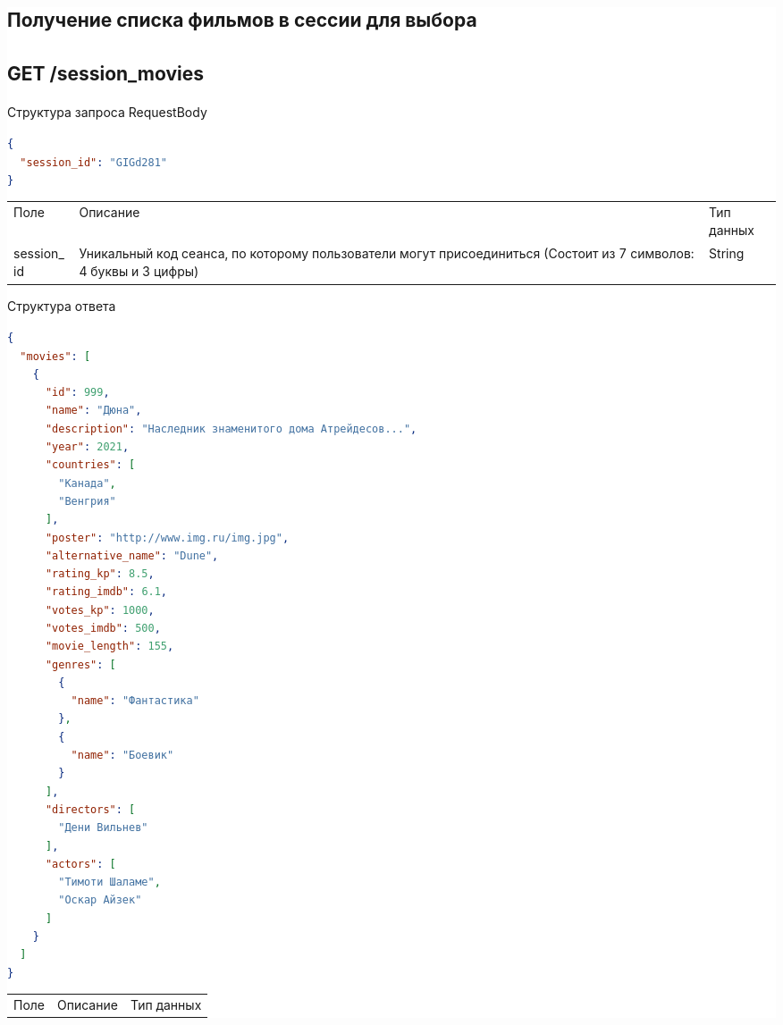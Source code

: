 ## Получение списка фильмов в сессии для выбора
## GET /session_movies
Структура запроса RequestBody
```json
{
  "session_id": "GIGd281"
}
```
<table>
<tr>
<td>Поле</td><td>Описание</td><td>Тип данных</td>
</tr>
<tr>
<td>session_id</td><td>Уникальный код сеанса, по которому пользователи могут присоединиться (Состоит из 7 символов: 4 буквы и 3 цифры)</td><td>String</td>
</tr>
</table>
Структура ответа

```json
{
  "movies": [
    {
      "id": 999,
      "name": "Дюна",
      "description": "Наследник знаменитого дома Атрейдесов...",
      "year": 2021,
      "countries": [
        "Канада",
        "Венгрия"
      ],
      "poster": "http://www.img.ru/img.jpg",
      "alternative_name": "Dune",
      "rating_kp": 8.5,
      "rating_imdb": 6.1,
      "votes_kp": 1000,
      "votes_imdb": 500,
      "movie_length": 155,
      "genres": [
        {
          "name": "Фантастика"
        },
        {
          "name": "Боевик"
        }
      ],
      "directors": [
        "Дени Вильнев"
      ],
      "actors": [
        "Тимоти Шаламе",
        "Оскар Айзек"
      ]
    }
  ]
}
```
<table>
<tr>
<td>Поле</td><td>Описание</td><td>Тип данных</td>
</tr>
<tr>